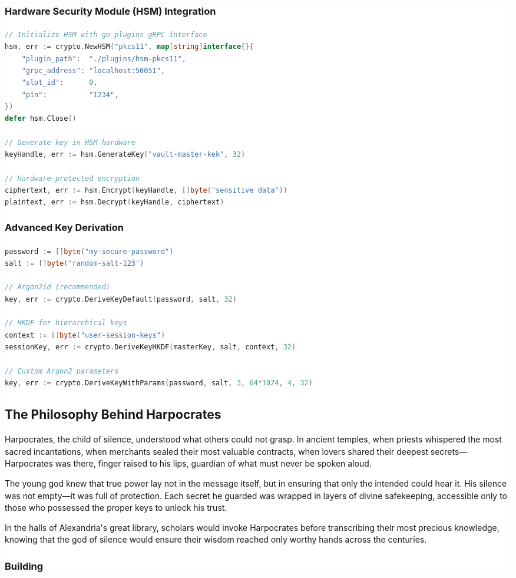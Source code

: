 ### Hardware Security Module (HSM) Integration
```go
// Initialize HSM with go-plugins gRPC interface
hsm, err := crypto.NewHSM("pkcs11", map[string]interface{}{
    "plugin_path":  "./plugins/hsm-pkcs11",
    "grpc_address": "localhost:50051",
    "slot_id":      0,
    "pin":          "1234",
})
defer hsm.Close()

// Generate key in HSM hardware
keyHandle, err := hsm.GenerateKey("vault-master-kek", 32)

// Hardware-protected encryption
ciphertext, err := hsm.Encrypt(keyHandle, []byte("sensitive data"))
plaintext, err := hsm.Decrypt(keyHandle, ciphertext)
```

### Advanced Key Derivation
```go
password := []byte("my-secure-password")
salt := []byte("random-salt-123")

// Argon2id (recommended)
key, err := crypto.DeriveKeyDefault(password, salt, 32)

// HKDF for hierarchical keys
context := []byte("user-session-keys")
sessionKey, err := crypto.DeriveKeyHKDF(masterKey, salt, context, 32)

// Custom Argon2 parameters
key, err := crypto.DeriveKeyWithParams(password, salt, 3, 64*1024, 4, 32)
```

## The Philosophy Behind Harpocrates

Harpocrates, the child of silence, understood what others could not grasp. In ancient temples, when priests whispered the most sacred incantations, when merchants sealed their most valuable contracts, when lovers shared their deepest secrets—Harpocrates was there, finger raised to his lips, guardian of what must never be spoken aloud.

The young god knew that true power lay not in the message itself, but in ensuring that only the intended could hear it. His silence was not empty—it was full of protection. Each secret he guarded was wrapped in layers of divine safekeeping, accessible only to those who possessed the proper keys to unlock his trust.

In the halls of Alexandria's great library, scholars would invoke Harpocrates before transcribing their most precious knowledge, knowing that the god of silence would ensure their wisdom reached only worthy hands across the centuries.

### Building
